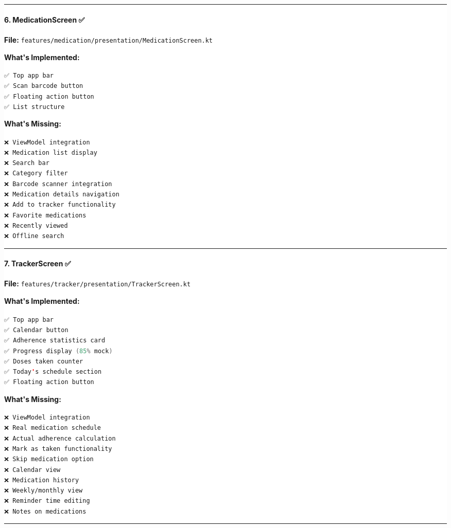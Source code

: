 
---

#### 6. MedicationScreen ✅
**File:** `features/medication/presentation/MedicationScreen.kt`

**What's Implemented:**
```kotlin
✅ Top app bar
✅ Scan barcode button
✅ Floating action button
✅ List structure
```

**What's Missing:**
```
❌ ViewModel integration
❌ Medication list display
❌ Search bar
❌ Category filter
❌ Barcode scanner integration
❌ Medication details navigation
❌ Add to tracker functionality
❌ Favorite medications
❌ Recently viewed
❌ Offline search
```

---

#### 7. TrackerScreen ✅
**File:** `features/tracker/presentation/TrackerScreen.kt`

**What's Implemented:**
```kotlin
✅ Top app bar
✅ Calendar button
✅ Adherence statistics card
✅ Progress display (85% mock)
✅ Doses taken counter
✅ Today's schedule section
✅ Floating action button
```

**What's Missing:**
```
❌ ViewModel integration
❌ Real medication schedule
❌ Actual adherence calculation
❌ Mark as taken functionality
❌ Skip medication option
❌ Calendar view
❌ Medication history
❌ Weekly/monthly view
❌ Reminder time editing
❌ Notes on medications
```

---